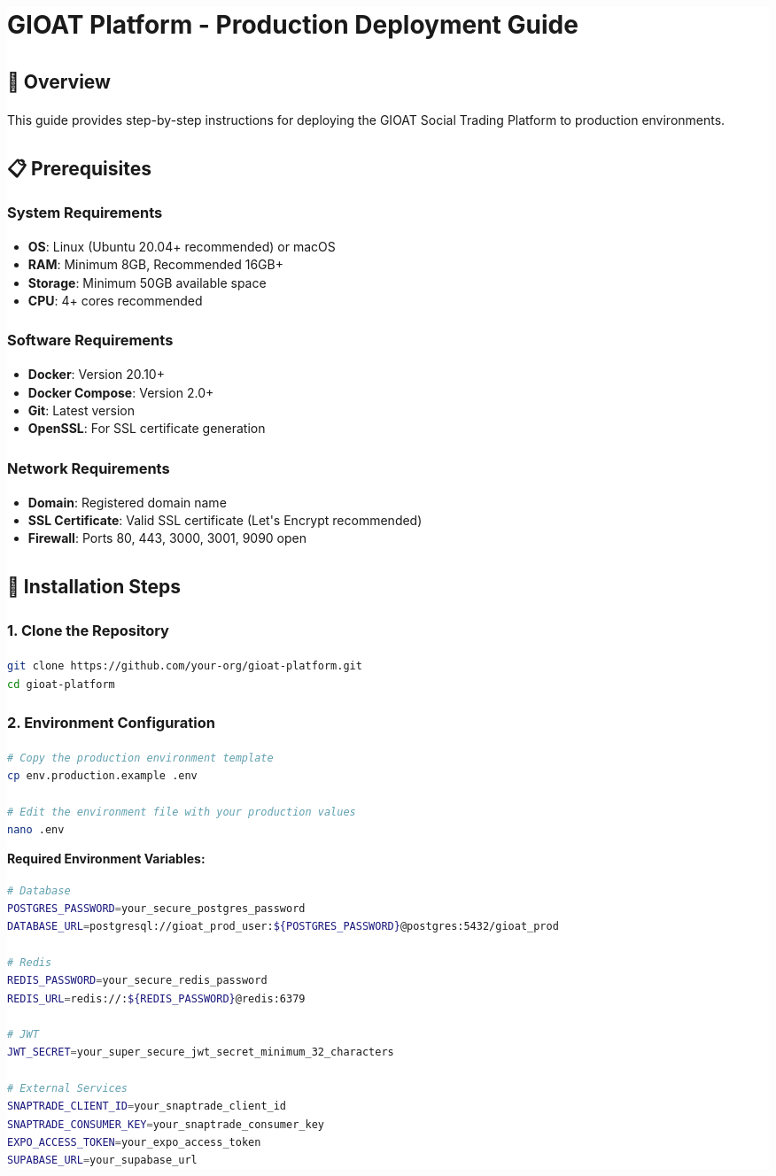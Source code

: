 # GIOAT Platform - Production Deployment Guide

## 🚀 Overview

This guide provides step-by-step instructions for deploying the GIOAT Social Trading Platform to production environments.

## 📋 Prerequisites

### System Requirements
- **OS**: Linux (Ubuntu 20.04+ recommended) or macOS
- **RAM**: Minimum 8GB, Recommended 16GB+
- **Storage**: Minimum 50GB available space
- **CPU**: 4+ cores recommended

### Software Requirements
- **Docker**: Version 20.10+
- **Docker Compose**: Version 2.0+
- **Git**: Latest version
- **OpenSSL**: For SSL certificate generation

### Network Requirements
- **Domain**: Registered domain name
- **SSL Certificate**: Valid SSL certificate (Let's Encrypt recommended)
- **Firewall**: Ports 80, 443, 3000, 3001, 9090 open

## 🔧 Installation Steps

### 1. Clone the Repository
```bash
git clone https://github.com/your-org/gioat-platform.git
cd gioat-platform
```

### 2. Environment Configuration
```bash
# Copy the production environment template
cp env.production.example .env

# Edit the environment file with your production values
nano .env
```

**Required Environment Variables:**
```bash
# Database
POSTGRES_PASSWORD=your_secure_postgres_password
DATABASE_URL=postgresql://gioat_prod_user:${POSTGRES_PASSWORD}@postgres:5432/gioat_prod

# Redis
REDIS_PASSWORD=your_secure_redis_password
REDIS_URL=redis://:${REDIS_PASSWORD}@redis:6379

# JWT
JWT_SECRET=your_super_secure_jwt_secret_minimum_32_characters

# External Services
SNAPTRADE_CLIENT_ID=your_snaptrade_client_id
SNAPTRADE_CONSUMER_KEY=your_snaptrade_consumer_key
EXPO_ACCESS_TOKEN=your_expo_access_token
SUPABASE_URL=your_supabase_url
```